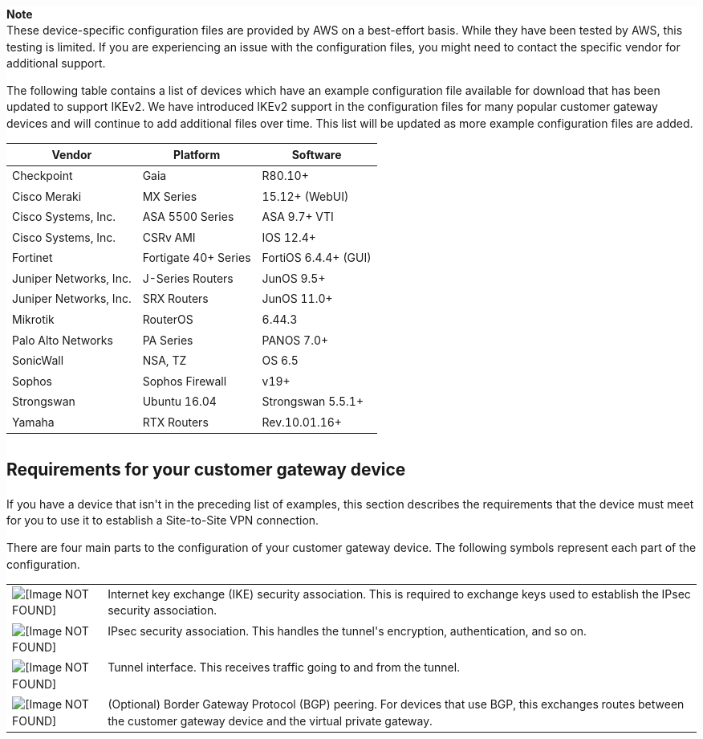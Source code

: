 **Note**  
These device\-specific configuration files are provided by AWS on a best\-effort basis\. While they have been tested by AWS, this testing is limited\. If you are experiencing an issue with the configuration files, you might need to contact the specific vendor for additional support\.

The following table contains a list of devices which have an example configuration file available for download that has been updated to support IKEv2\. We have introduced IKEv2 support in the configuration files for many popular customer gateway devices and will continue to add additional files over time\. This list will be updated as more example configuration files are added\.


| Vendor | Platform | Software | 
| --- | --- | --- | 
|  Checkpoint  |  Gaia  |  R80\.10\+  | 
|  Cisco Meraki  |  MX Series  |  15\.12\+ \(WebUI\)  | 
|  Cisco Systems, Inc\.  |  ASA 5500 Series  |  ASA 9\.7\+ VTI  | 
|  Cisco Systems, Inc\.  |  CSRv AMI  |  IOS 12\.4\+  | 
|  Fortinet  |  Fortigate 40\+ Series  |  FortiOS 6\.4\.4\+ \(GUI\)  | 
|  Juniper Networks, Inc\.  |  J\-Series Routers  |  JunOS 9\.5\+  | 
|  Juniper Networks, Inc\.  |  SRX Routers  |  JunOS 11\.0\+  | 
|  Mikrotik  |  RouterOS  |  6\.44\.3  | 
|  Palo Alto Networks  |  PA Series  |  PANOS 7\.0\+  | 
|  SonicWall  |  NSA, TZ  |  OS 6\.5  | 
|  Sophos  |  Sophos Firewall  |  v19\+  | 
|  Strongswan  |  Ubuntu 16\.04  |  Strongswan 5\.5\.1\+  | 
|  Yamaha  |  RTX Routers  |  Rev\.10\.01\.16\+  | 

## Requirements for your customer gateway device<a name="CGRequirements"></a>

If you have a device that isn't in the preceding list of examples, this section describes the requirements that the device must meet for you to use it to establish a Site\-to\-Site VPN connection\.

There are four main parts to the configuration of your customer gateway device\. The following symbols represent each part of the configuration\.


|  |  | 
| --- |--- |
|  ![\[Image NOT FOUND\]](http://docs.aws.amazon.com/vpn/latest/s2svpn/images/IKE.png)  |  Internet key exchange \(IKE\) security association\. This is required to exchange keys used to establish the IPsec security association\.  | 
|  ![\[Image NOT FOUND\]](http://docs.aws.amazon.com/vpn/latest/s2svpn/images/IPsec.png)  |  IPsec security association\. This handles the tunnel's encryption, authentication, and so on\.  | 
|  ![\[Image NOT FOUND\]](http://docs.aws.amazon.com/vpn/latest/s2svpn/images/Tunnel.png)  |  Tunnel interface\. This receives traffic going to and from the tunnel\.  | 
|  ![\[Image NOT FOUND\]](http://docs.aws.amazon.com/vpn/latest/s2svpn/images/BGP.png)  |  \(Optional\) Border Gateway Protocol \(BGP\) peering\. For devices that use BGP, this exchanges routes between the customer gateway device and the virtual private gateway\.  | 
